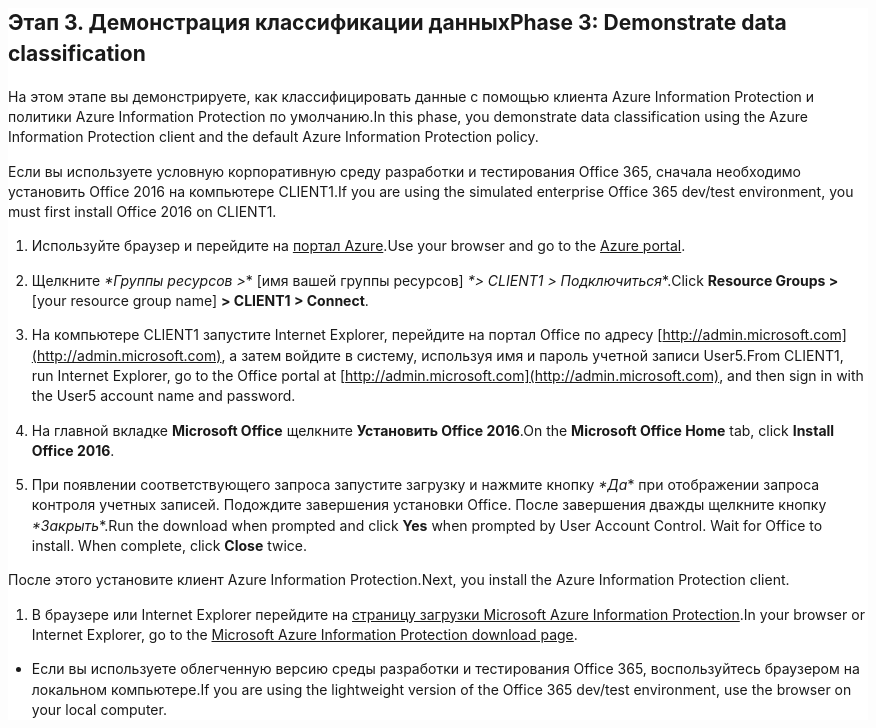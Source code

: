 ## <a name="phase-3-demonstrate-data-classification"></a><span data-ttu-id="0d2b8-132">Этап 3. Демонстрация классификации данных</span><span class="sxs-lookup"><span data-stu-id="0d2b8-132">Phase 3: Demonstrate data classification</span></span>

<span data-ttu-id="0d2b8-133">На этом этапе вы демонстрируете, как классифицировать данные с помощью клиента Azure Information Protection и политики Azure Information Protection по умолчанию.</span><span class="sxs-lookup"><span data-stu-id="0d2b8-133">In this phase, you demonstrate data classification using the Azure Information Protection client and the default Azure Information Protection policy.</span></span>
  
<span data-ttu-id="0d2b8-134">Если вы используете условную корпоративную среду разработки и тестирования Office 365, сначала необходимо установить Office 2016 на компьютере CLIENT1.</span><span class="sxs-lookup"><span data-stu-id="0d2b8-134">If you are using the simulated enterprise Office 365 dev/test environment, you must first install Office 2016 on CLIENT1.</span></span>
  
1. <span data-ttu-id="0d2b8-135">Используйте браузер и перейдите на [портал Azure](http://portal.azure.com).</span><span class="sxs-lookup"><span data-stu-id="0d2b8-135">Use your browser and go to the [Azure portal](http://portal.azure.com).</span></span>
    
2. <span data-ttu-id="0d2b8-136">	Щелкните *\*Группы ресурсов >** [имя вашей группы ресурсов] *\*> CLIENT1 > Подключиться*\*.</span><span class="sxs-lookup"><span data-stu-id="0d2b8-136">Click **Resource Groups >** [your resource group name] **> CLIENT1 > Connect**.</span></span>
    
3. <span data-ttu-id="0d2b8-137">На компьютере CLIENT1 запустите Internet Explorer, перейдите на портал Office по адресу [http://admin.microsoft.com](http://admin.microsoft.com), а затем войдите в систему, используя имя и пароль учетной записи User5.</span><span class="sxs-lookup"><span data-stu-id="0d2b8-137">From CLIENT1, run Internet Explorer, go to the Office portal at [http://admin.microsoft.com](http://admin.microsoft.com), and then sign in with the User5 account name and password.</span></span>
    
4. <span data-ttu-id="0d2b8-138">На главной вкладке **Microsoft Office** щелкните **Установить Office 2016**.</span><span class="sxs-lookup"><span data-stu-id="0d2b8-138">On the **Microsoft Office Home** tab, click **Install Office 2016**.</span></span>
    
5. <span data-ttu-id="0d2b8-p104">	При появлении соответствующего запроса запустите загрузку и нажмите кнопку *\*Да** при отображении запроса контроля учетных записей. Подождите завершения установки Office. После завершения дважды щелкните кнопку *\*Закрыть*\*.</span><span class="sxs-lookup"><span data-stu-id="0d2b8-p104">Run the download when prompted and click **Yes** when prompted by User Account Control. Wait for Office to install. When complete, click **Close** twice.</span></span>
    
<span data-ttu-id="0d2b8-142">После этого установите клиент Azure Information Protection.</span><span class="sxs-lookup"><span data-stu-id="0d2b8-142">Next, you install the Azure Information Protection client.</span></span>
  
1. <span data-ttu-id="0d2b8-143">В браузере или Internet Explorer перейдите на [страницу загрузки Microsoft Azure Information Protection](https://www.microsoft.com/download/details.aspx?id=53018).</span><span class="sxs-lookup"><span data-stu-id="0d2b8-143">In your browser or Internet Explorer, go to the [Microsoft Azure Information Protection download page](https://www.microsoft.com/download/details.aspx?id=53018).</span></span>
    
  - <span data-ttu-id="0d2b8-144">Если вы используете облегченную версию среды разработки и тестирования Office 365, воспользуйтесь браузером на локальном компьютере.</span><span class="sxs-lookup"><span data-stu-id="0d2b8-144">If you are using the lightweight version of the Office 365 dev/test environment, use the browser on your local computer.</span></span>
    